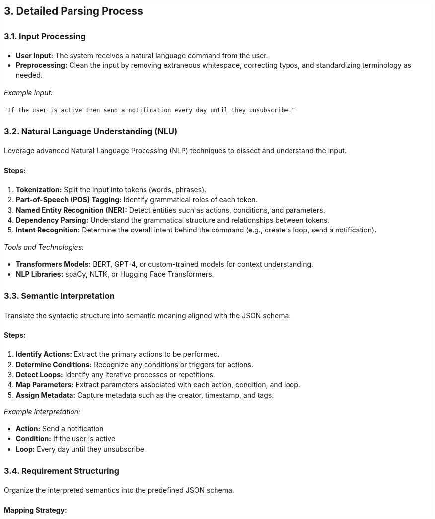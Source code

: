 ## **3. Detailed Parsing Process**

### **3.1. Input Processing**

- **User Input:** The system receives a natural language command from the user.
- **Preprocessing:** Clean the input by removing extraneous whitespace, correcting typos, and standardizing terminology as needed.

_Example Input:_

```
"If the user is active then send a notification every day until they unsubscribe."
```

### **3.2. Natural Language Understanding (NLU)**

Leverage advanced Natural Language Processing (NLP) techniques to dissect and understand the input.

#### **Steps:**

1. **Tokenization:** Split the input into tokens (words, phrases).
2. **Part-of-Speech (POS) Tagging:** Identify grammatical roles of each token.
3. **Named Entity Recognition (NER):** Detect entities such as actions, conditions, and parameters.
4. **Dependency Parsing:** Understand the grammatical structure and relationships between tokens.
5. **Intent Recognition:** Determine the overall intent behind the command (e.g., create a loop, send a notification).

_Tools and Technologies:_

- **Transformers Models:** BERT, GPT-4, or custom-trained models for context understanding.
- **NLP Libraries:** spaCy, NLTK, or Hugging Face Transformers.

### **3.3. Semantic Interpretation**

Translate the syntactic structure into semantic meaning aligned with the JSON schema.

#### **Steps:**

1. **Identify Actions:** Extract the primary actions to be performed.
2. **Determine Conditions:** Recognize any conditions or triggers for actions.
3. **Detect Loops:** Identify any iterative processes or repetitions.
4. **Map Parameters:** Extract parameters associated with each action, condition, and loop.
5. **Assign Metadata:** Capture metadata such as the creator, timestamp, and tags.

_Example Interpretation:_

- **Action:** Send a notification
- **Condition:** If the user is active
- **Loop:** Every day until they unsubscribe

### **3.4. Requirement Structuring**

Organize the interpreted semantics into the predefined JSON schema.

#### **Mapping Strategy:**
